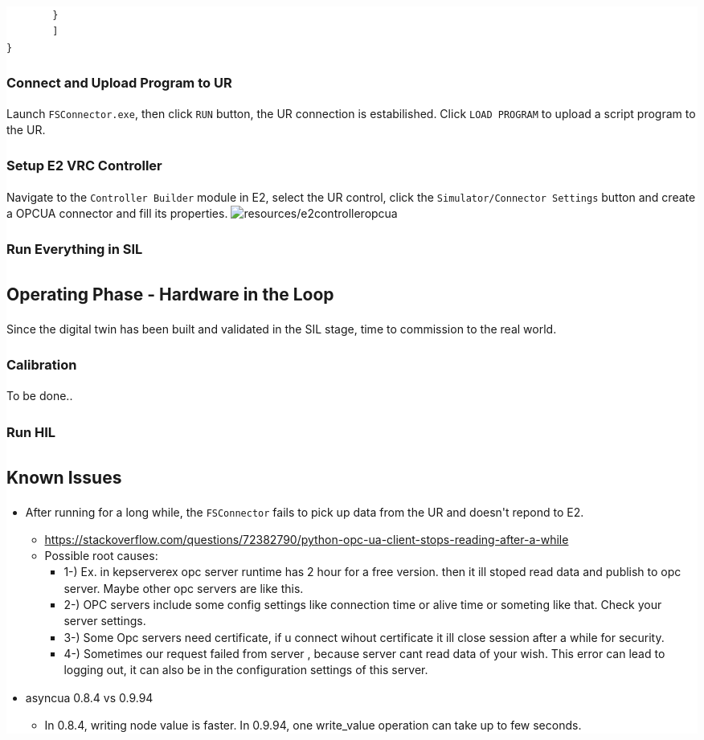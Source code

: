 ```
        }
        ]
}
```


### Connect and Upload Program to UR
Launch `FSConnector.exe`, then click `RUN` button, the UR connection is estabilished. Click `LOAD PROGRAM` to upload a script program to the UR.

### Setup E2 VRC Controller
Navigate to the `Controller Builder` module in E2, select the UR control, click the `Simulator/Connector Settings` button and create a OPCUA connector and fill its properties.
![resources/e2controlleropcua](https://internal.fastsuite.cn/DEPRAG/e2controlleropcua.png)

### Run Everything in SIL 
<video class="iframe_video" src="https://internal.fastsuite.cn/DEPRAG/RunFSConnector.mp4" controls ></video>


## Operating Phase - Hardware in the Loop
Since the digital twin has been built and validated in the SIL stage, time to commission to the real world.

### Calibration
To be done..

### Run HIL
<video class="iframe_video" src="https://internal.fastsuite.cn/DEPRAG/UR_DigitalTwin.mp4" controls ></video>

## Known Issues
* After running for a long while, the `FSConnector` fails to pick up data from the UR and doesn't repond to E2.
    * https://stackoverflow.com/questions/72382790/python-opc-ua-client-stops-reading-after-a-while
    * Possible root causes:
        - 1-) Ex. in kepserverex opc server runtime has 2 hour for a free version. then it ill stoped read data and publish to opc server. Maybe other opc servers are like this.
        - 2-) OPC servers include some config settings like connection time or alive time or someting like that. Check your server settings.
        - 3-) Some Opc servers need certificate, if u connect wihout certificate it ill close session after a while for security.
        - 4-) Sometimes our request failed from server , because server cant read data of your wish. This error can lead to logging out, it can also be in the configuration settings of this server.

* asyncua 0.8.4 vs 0.9.94
    * In 0.8.4, writing node value is faster. In 0.9.94, one write_value operation can take up to few seconds.  
